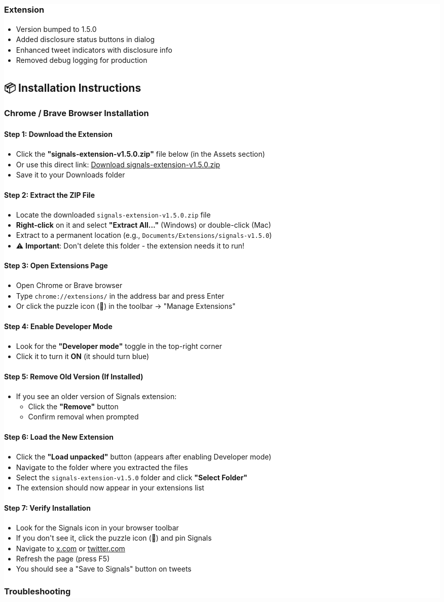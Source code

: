 ### Extension
- Version bumped to 1.5.0
- Added disclosure status buttons in dialog
- Enhanced tweet indicators with disclosure info
- Removed debug logging for production

## 📦 Installation Instructions

### Chrome / Brave Browser Installation

#### Step 1: Download the Extension
- Click the **"signals-extension-v1.5.0.zip"** file below (in the Assets section)
- Or use this direct link: [Download signals-extension-v1.5.0.zip](https://github.com/trust-ethos/ethos-signals/releases/download/v1.5.0/signals-extension-v1.5.0.zip)
- Save it to your Downloads folder

#### Step 2: Extract the ZIP File
- Locate the downloaded `signals-extension-v1.5.0.zip` file
- **Right-click** on it and select **"Extract All..."** (Windows) or double-click (Mac)
- Extract to a permanent location (e.g., `Documents/Extensions/signals-v1.5.0`)
- ⚠️ **Important**: Don't delete this folder - the extension needs it to run!

#### Step 3: Open Extensions Page
- Open Chrome or Brave browser
- Type `chrome://extensions/` in the address bar and press Enter
- Or click the puzzle icon (🧩) in the toolbar → "Manage Extensions"

#### Step 4: Enable Developer Mode
- Look for the **"Developer mode"** toggle in the top-right corner
- Click it to turn it **ON** (it should turn blue)

#### Step 5: Remove Old Version (If Installed)
- If you see an older version of Signals extension:
  - Click the **"Remove"** button
  - Confirm removal when prompted

#### Step 6: Load the New Extension
- Click the **"Load unpacked"** button (appears after enabling Developer mode)
- Navigate to the folder where you extracted the files
- Select the `signals-extension-v1.5.0` folder and click **"Select Folder"**
- The extension should now appear in your extensions list

#### Step 7: Verify Installation
- Look for the Signals icon in your browser toolbar
- If you don't see it, click the puzzle icon (🧩) and pin Signals
- Navigate to [x.com](https://x.com) or [twitter.com](https://twitter.com)
- Refresh the page (press F5)
- You should see a "Save to Signals" button on tweets

### Troubleshooting
